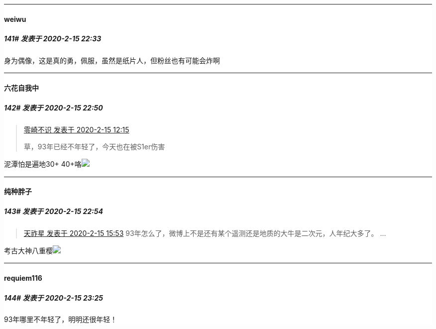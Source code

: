 



-----

####  weiwu  
##### 141#       发表于 2020-2-15 22:33




身为偶像，这是真的勇，佩服，虽然是纸片人，但粉丝也有可能会炸啊







-----

####  六花自我中  
##### 142#       发表于 2020-2-15 22:50



<blockquote><a href="httphttps://bbs.saraba1st.com/2b/forum.php?mod=redirect&amp;goto=findpost&amp;pid=46422964&amp;ptid=1913925" target="_blank">零崎不识 发表于 2020-2-15 12:15</a>

草，93年已经不年轻了，今天也在被S1er伤害</blockquote>
泥潭怕是遍地30+ 40+咯<img src="https://static.saraba1st.com/image/smiley/face2017/245.png" referrerpolicy="no-referrer">







-----

####  纯种胖子  
##### 143#       发表于 2020-2-15 22:54



<blockquote><a href="httphttps://bbs.saraba1st.com/2b/forum.php?mod=redirect&amp;goto=findpost&amp;pid=46424475&amp;ptid=1913925" target="_blank">天祚星 发表于 2020-2-15 15:53</a>
93年怎么了，微博上不是还有某个遥测还是地质的大牛是二次元，人年纪大多了。 ...</blockquote>
考古大神八重樱<img src="https://static.saraba1st.com/image/smiley/face2017/068.png" referrerpolicy="no-referrer">







-----

####  requiem116  
##### 144#       发表于 2020-2-15 23:25




93年哪里不年轻了，明明还很年轻！
